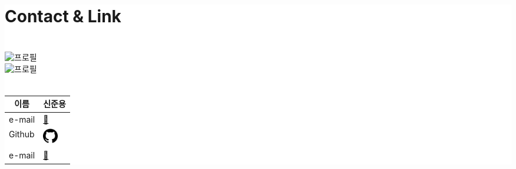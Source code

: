 
<div class="portfolio">
<h1> Contact & Link </h1>

<body>

<br/>

<div class="profile card">
<image src="./img/me.png" class="profile img" alt="프로필" />
<div class="profile card">
<image src="./img/me.png" class="profile img" alt="프로필" />

<br/>
<br/>

|이름|신준용|
|-|-|
|e-mail|[📧](boody123@naver.com)|
|Github|<a href="https://github.com/suda77881/fullstack_junyong" title="깃허브링크"><img src="./img/free-icon-github-2111432.png" width="25px" alt="깃허브아이콘"/><a>|
|e-mail|[📧](boody123@naver.com)|